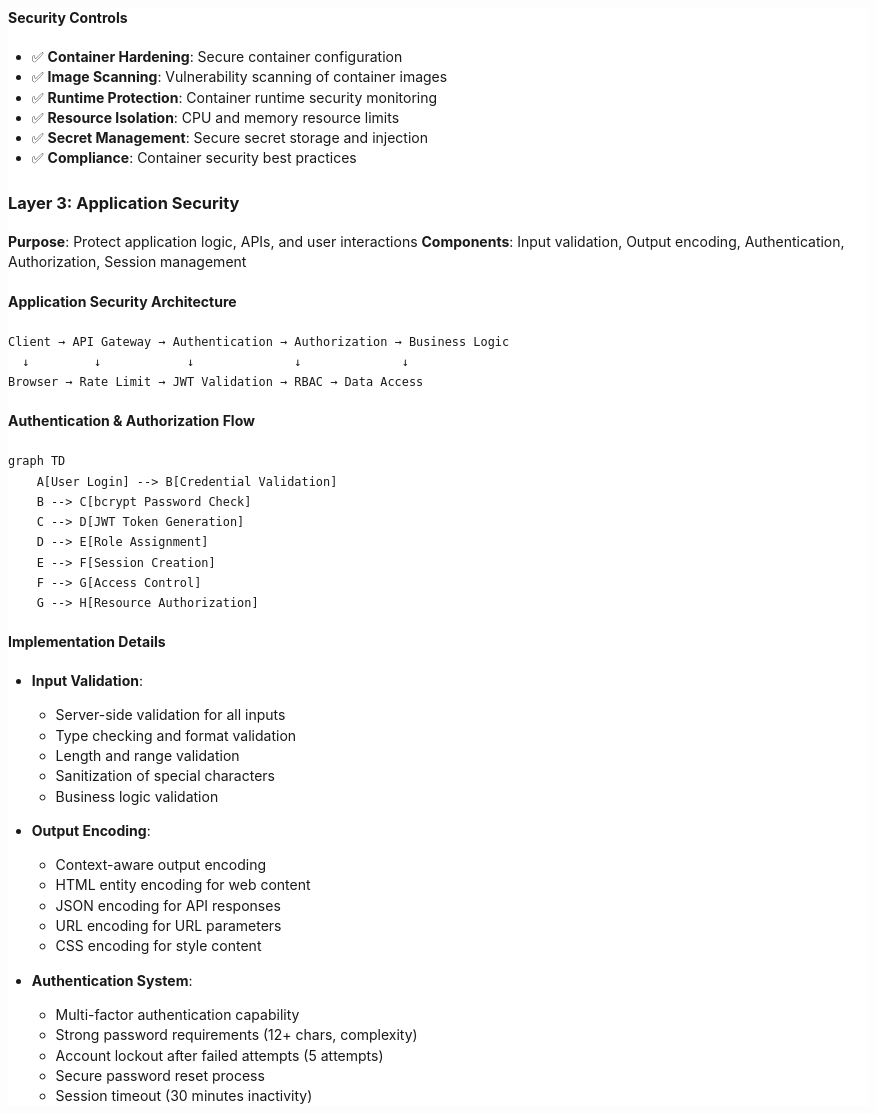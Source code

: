 #### Security Controls
- ✅ **Container Hardening**: Secure container configuration
- ✅ **Image Scanning**: Vulnerability scanning of container images
- ✅ **Runtime Protection**: Container runtime security monitoring
- ✅ **Resource Isolation**: CPU and memory resource limits
- ✅ **Secret Management**: Secure secret storage and injection
- ✅ **Compliance**: Container security best practices

### Layer 3: Application Security
**Purpose**: Protect application logic, APIs, and user interactions
**Components**: Input validation, Output encoding, Authentication, Authorization, Session management

#### Application Security Architecture
```
Client → API Gateway → Authentication → Authorization → Business Logic
  ↓         ↓            ↓              ↓              ↓
Browser → Rate Limit → JWT Validation → RBAC → Data Access
```

#### Authentication & Authorization Flow
```mermaid
graph TD
    A[User Login] --> B[Credential Validation]
    B --> C[bcrypt Password Check]
    C --> D[JWT Token Generation]
    D --> E[Role Assignment]
    E --> F[Session Creation]
    F --> G[Access Control]
    G --> H[Resource Authorization]
```

#### Implementation Details
- **Input Validation**:
  - Server-side validation for all inputs
  - Type checking and format validation
  - Length and range validation
  - Sanitization of special characters
  - Business logic validation

- **Output Encoding**:
  - Context-aware output encoding
  - HTML entity encoding for web content
  - JSON encoding for API responses
  - URL encoding for URL parameters
  - CSS encoding for style content

- **Authentication System**:
  - Multi-factor authentication capability
  - Strong password requirements (12+ chars, complexity)
  - Account lockout after failed attempts (5 attempts)
  - Secure password reset process
  - Session timeout (30 minutes inactivity)
